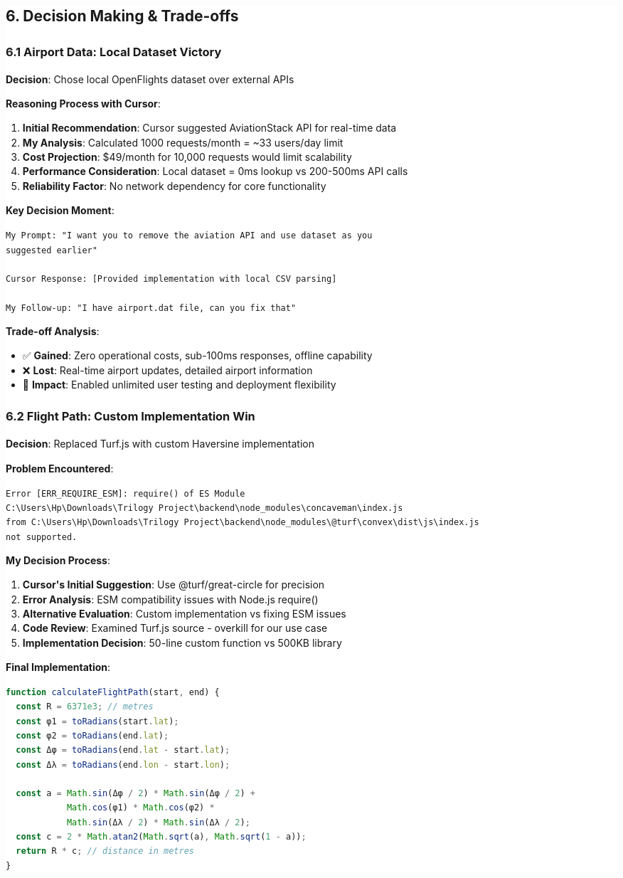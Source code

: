 ## 6. Decision Making & Trade-offs

### 6.1 Airport Data: Local Dataset Victory

**Decision**: Chose local OpenFlights dataset over external APIs

**Reasoning Process with Cursor**:
1. **Initial Recommendation**: Cursor suggested AviationStack API for real-time data
2. **My Analysis**: Calculated 1000 requests/month = ~33 users/day limit
3. **Cost Projection**: $49/month for 10,000 requests would limit scalability
4. **Performance Consideration**: Local dataset = 0ms lookup vs 200-500ms API calls
5. **Reliability Factor**: No network dependency for core functionality

**Key Decision Moment**:
```
My Prompt: "I want you to remove the aviation API and use dataset as you 
suggested earlier"

Cursor Response: [Provided implementation with local CSV parsing]

My Follow-up: "I have airport.dat file, can you fix that"
```

**Trade-off Analysis**:
- ✅ **Gained**: Zero operational costs, sub-100ms responses, offline capability
- ❌ **Lost**: Real-time airport updates, detailed airport information
- 🎯 **Impact**: Enabled unlimited user testing and deployment flexibility

### 6.2 Flight Path: Custom Implementation Win

**Decision**: Replaced Turf.js with custom Haversine implementation

**Problem Encountered**:
```
Error [ERR_REQUIRE_ESM]: require() of ES Module 
C:\Users\Hp\Downloads\Trilogy Project\backend\node_modules\concaveman\index.js 
from C:\Users\Hp\Downloads\Trilogy Project\backend\node_modules\@turf\convex\dist\js\index.js 
not supported.
```

**My Decision Process**:
1. **Cursor's Initial Suggestion**: Use @turf/great-circle for precision
2. **Error Analysis**: ESM compatibility issues with Node.js require()
3. **Alternative Evaluation**: Custom implementation vs fixing ESM issues
4. **Code Review**: Examined Turf.js source - overkill for our use case
5. **Implementation Decision**: 50-line custom function vs 500KB library

**Final Implementation**:
```javascript
function calculateFlightPath(start, end) {
  const R = 6371e3; // metres
  const φ1 = toRadians(start.lat);
  const φ2 = toRadians(end.lat);
  const Δφ = toRadians(end.lat - start.lat);
  const Δλ = toRadians(end.lon - start.lon);

  const a = Math.sin(Δφ / 2) * Math.sin(Δφ / 2) +
            Math.cos(φ1) * Math.cos(φ2) *
            Math.sin(Δλ / 2) * Math.sin(Δλ / 2);
  const c = 2 * Math.atan2(Math.sqrt(a), Math.sqrt(1 - a));
  return R * c; // distance in metres
}
```
